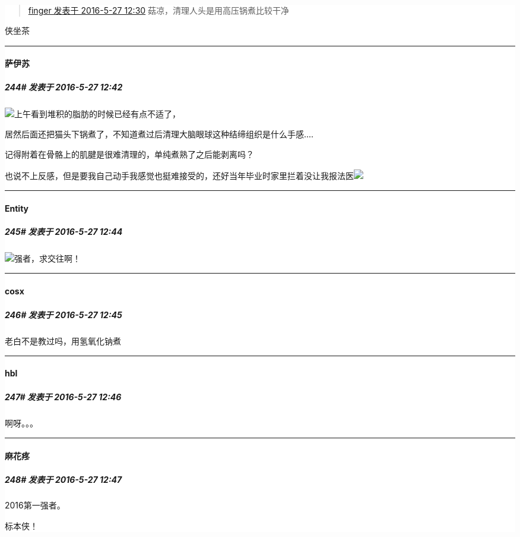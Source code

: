 
<blockquote><a href="httphttps://bbs.saraba1st.com/2b/forum.php?mod=redirect&amp;amp;goto=findpost&amp;amp;pid=32543531&amp;amp;ptid=1280850" target="_blank">finger 发表于 2016-5-27 12:30</a>
菇凉，清理人头是用高压锅煮比较干净</blockquote>
侠坐茶


*****

####  萨伊苏  
##### 244#       发表于 2016-5-27 12:42


<img src="https://static.saraba1st.com/image/smiley/face/06.gif" referrerpolicy="no-referrer">上午看到堆积的脂肪的时候已经有点不适了，

居然后面还把猫头下锅煮了，不知道煮过后清理大脑眼球这种结缔组织是什么手感....

记得附着在骨骼上的肌腱是很难清理的，单纯煮熟了之后能剥离吗？

也说不上反感，但是要我自己动手我感觉也挺难接受的，还好当年毕业时家里拦着没让我报法医<img src="https://static.saraba1st.com/image/smiley/face/126.gif" referrerpolicy="no-referrer">


*****

####  Entity  
##### 245#       发表于 2016-5-27 12:44


<img src="https://static.saraba1st.com/image/smiley/face/01.gif" referrerpolicy="no-referrer">强者，求交往啊！


*****

####  cosx  
##### 246#       发表于 2016-5-27 12:45


老白不是教过吗，用氢氧化钠煮


*****

####  hbl  
##### 247#       发表于 2016-5-27 12:46


啊呀。。。


*****

####  麻花疼  
##### 248#       发表于 2016-5-27 12:47


2016第一强者。

标本侠！
